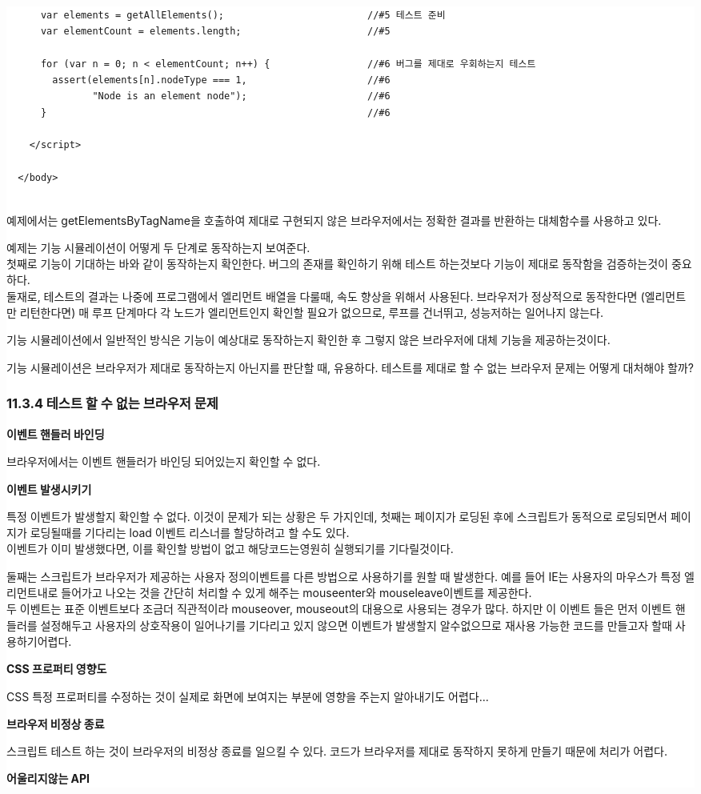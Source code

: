 ~~~
      var elements = getAllElements();                         //#5 테스트 준비
      var elementCount = elements.length;                      //#5

      for (var n = 0; n < elementCount; n++) {                 //#6 버그를 제대로 우회하는지 테스트
        assert(elements[n].nodeType === 1,                     //#6
               "Node is an element node");                     //#6
      }                                                        //#6

    </script>

  </body>


~~~

예제에서는 getElementsByTagName을 호출하여 제대로 구현되지 않은 브라우저에서는 정확한 결과를 반환하는 대체함수를 사용하고 있다.

예제는 기능 시뮬레이션이 어떻게 두 단계로 동작하는지 보여준다.  
첫째로 기능이 기대하는 바와 같이 동작하는지 확인한다. 버그의 존재를 확인하기 위해 테스트 하는것보다 기능이 제대로 동작함을 검증하는것이 중요하다.  
둘재로, 테스트의 결과는 나중에 프로그램에서 엘리먼트 배열을 다룰때, 속도 향상을 위해서 사용된다. 브라우저가 정상적으로 동작한다면 (엘리먼트만 리턴한다면) 매 루프 단계마다 각 노드가 엘리먼트인지 확인할 필요가 없으므로, 루프를 건너뛰고, 성능저하는 일어나지 않는다.

기능 시뮬레이션에서 일반적인 방식은 기능이 예상대로 동작하는지 확인한 후 그렇지 않은 브라우저에 대체 기능을 제공하는것이다.

기능 시뮬레이션은 브라우저가 제대로 동작하는지 아닌지를 판단할 때, 유용하다. 테스트를 제대로 할 수 없는 브라우저 문제는 어떻게 대처해야 할까?




### 11.3.4 테스트 할 수 없는 브라우저 문제 

**이벤트 핸들러 바인딩**

브라우저에서는 이벤트 핸들러가 바인딩 되어있는지 확인할 수 없다. 

**이벤트 발생시키기**

특정 이벤트가 발생할지 확인할 수 없다.
이것이 문제가 되는 상황은 두 가지인데, 첫째는 페이지가 로딩된 후에 스크립트가 동적으로 로딩되면서 페이지가 로딩될때를 기다리는 load 이벤트 리스너를 할당하려고 할 수도 있다.   
이벤트가 이미 발생했다면, 이를 확인할 방법이 없고 해당코드는영원히 실행되기를 기다릴것이다.

둘째는 스크립트가 브라우저가 제공하는 사용자 정의이벤트를 다른 방법으로 사용하기를 원할 때 발생한다. 예를 들어 IE는 사용자의 마우스가 특정 엘리먼트내로 들어가고 나오는 것을 간단히 처리할 수 있게 해주는 mouseenter와 mouseleave이벤트를 제공한다.  
두 이벤트는 표준 이벤트보다 조금더 직관적이라 mouseover, mouseout의 대용으로 사용되는 경우가 많다. 하지만 이 이벤트 들은 먼저 이벤트 핸들러를 설정해두고 사용자의 상호작용이 일어나기를 기다리고 있지 않으면 이벤트가 발생할지 알수없으므로 재사용 가능한 코드를 만들고자 할때 사용하기어렵다.


**CSS 프로퍼티 영향도**

CSS 특정 프로퍼티를 수정하는 것이 실제로 화면에 보여지는 부분에 영향을 주는지 알아내기도 어렵다...


**브라우저 비정상 종료**

스크립트 테스트 하는 것이 브라우저의 비정상 종료를 일으킬 수 있다. 코드가 브라우저를 제대로 동작하지 못하게 만들기 때문에 처리가 어렵다.


**어울리지않는 API**
